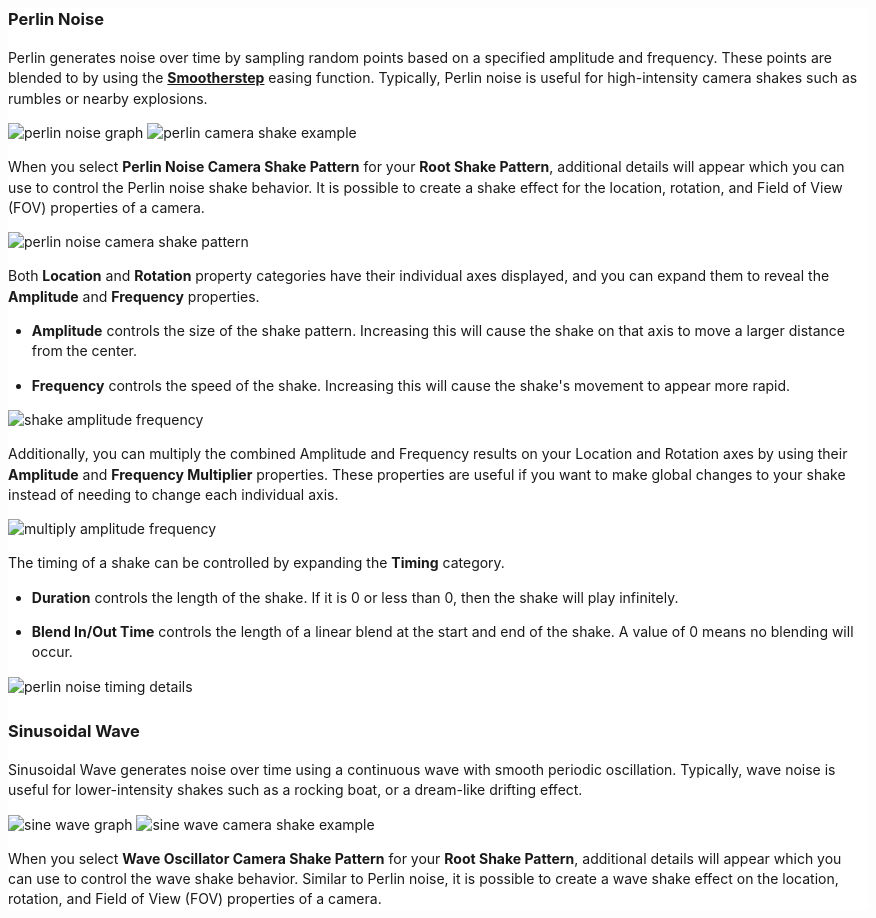 ### Perlin Noise

Perlin generates noise over time by sampling random points based on a specified amplitude and frequency. These points are blended to by using the **[Smootherstep](https://en.wikipedia.org/wiki/Smoothstep)** easing function. Typically, Perlin noise is useful for high-intensity camera shakes such as rumbles or nearby explosions.

![perlin noise graph](https://d1iv7db44yhgxn.cloudfront.net/documentation/images/df0b4ed4-70ca-40b2-bdd2-605d7a85fd7d/perlin.png) ![perlin camera shake example](https://d1iv7db44yhgxn.cloudfront.net/documentation/images/ff620a09-fe81-4a88-83ac-7d621d9cb212/perlinexample.gif)

When you select **Perlin Noise Camera Shake Pattern** for your **Root Shake Pattern**, additional details will appear which you can use to control the Perlin noise shake behavior. It is possible to create a shake effect for the location, rotation, and Field of View (FOV) properties of a camera.

![perlin noise camera shake pattern](https://d1iv7db44yhgxn.cloudfront.net/documentation/images/ac221de1-dc0c-427c-b010-96ee8a4152ac/perlindetails.png)

Both **Location** and **Rotation** property categories have their individual axes displayed, and you can expand them to reveal the **Amplitude** and **Frequency** properties.

-   **Amplitude** controls the size of the shake pattern. Increasing this will cause the shake on that axis to move a larger distance from the center.
    
-   **Frequency** controls the speed of the shake. Increasing this will cause the shake's movement to appear more rapid.
    

![shake amplitude frequency](https://d1iv7db44yhgxn.cloudfront.net/documentation/images/42839d84-3904-458b-9455-f01aaa4992ff/axisampfreq.png)

Additionally, you can multiply the combined Amplitude and Frequency results on your Location and Rotation axes by using their **Amplitude** and **Frequency Multiplier** properties. These properties are useful if you want to make global changes to your shake instead of needing to change each individual axis.

![multiply amplitude frequency](https://d1iv7db44yhgxn.cloudfront.net/documentation/images/ebf5fe33-39af-4be3-9334-fb1b0cdd07e1/perlinmultipliers.png)

The timing of a shake can be controlled by expanding the **Timing** category.

-   **Duration** controls the length of the shake. If it is 0 or less than 0, then the shake will play infinitely.
    
-   **Blend In/Out Time** controls the length of a linear blend at the start and end of the shake. A value of 0 means no blending will occur.
    

![perlin noise timing details](https://d1iv7db44yhgxn.cloudfront.net/documentation/images/1c7a55cc-e87b-4c7a-85b4-c686d8ebef25/perlintiming.png)

### Sinusoidal Wave

Sinusoidal Wave generates noise over time using a continuous wave with smooth periodic oscillation. Typically, wave noise is useful for lower-intensity shakes such as a rocking boat, or a dream-like drifting effect.

![sine wave graph](https://d1iv7db44yhgxn.cloudfront.net/documentation/images/3f908564-1d94-4953-8cab-2f1e33b3eda1/wave.png) ![sine wave camera shake example](https://d1iv7db44yhgxn.cloudfront.net/documentation/images/152ab071-0128-431e-8c41-1b08ba0ea1b1/waveexample.gif)

When you select **Wave Oscillator Camera Shake Pattern** for your **Root Shake Pattern**, additional details will appear which you can use to control the wave shake behavior. Similar to Perlin noise, it is possible to create a wave shake effect on the location, rotation, and Field of View (FOV) properties of a camera.
